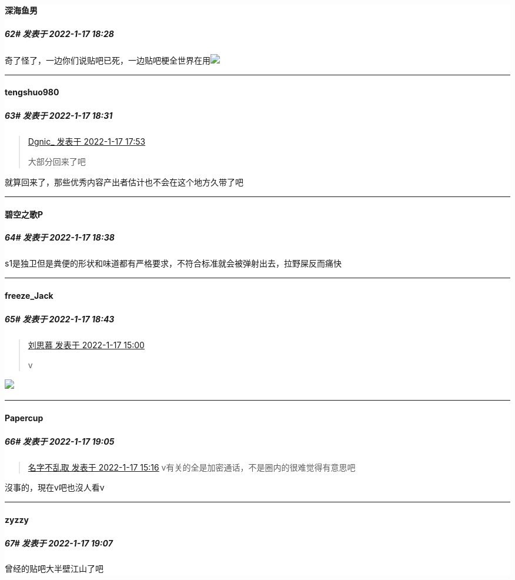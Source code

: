 ####  深海鱼男  
##### 62#       发表于 2022-1-17 18:28

奇了怪了，一边你们说贴吧已死，一边贴吧梗全世界在用<img src="https://static.saraba1st.com/image/smiley/face2017/125.png" referrerpolicy="no-referrer">

*****

####  tengshuo980  
##### 63#       发表于 2022-1-17 18:31

<blockquote><a href="httphttps://bbs.saraba1st.com/2b/forum.php?mod=redirect&amp;goto=findpost&amp;pid=54326579&amp;ptid=2047810" target="_blank">Dgnic_ 发表于 2022-1-17 17:53</a>

大部分回来了吧</blockquote>
就算回来了，那些优秀内容产出者估计也不会在这个地方久带了吧

*****

####  碧空之歌P  
##### 64#       发表于 2022-1-17 18:38

s1是独卫但是粪便的形状和味道都有严格要求，不符合标准就会被弹射出去，拉野屎反而痛快

*****

####  freeze_Jack  
##### 65#       发表于 2022-1-17 18:43

<blockquote><a href="httphttps://bbs.saraba1st.com/2b/forum.php?mod=redirect&amp;goto=findpost&amp;pid=54324146&amp;ptid=2047810" target="_blank">刘思慕 发表于 2022-1-17 15:00</a>

v</blockquote>
<img src="https://static.saraba1st.com/image/smiley/face2017/067.png" referrerpolicy="no-referrer">



*****

####  Papercup  
##### 66#       发表于 2022-1-17 19:05

<blockquote><a href="httphttps://bbs.saraba1st.com/2b/forum.php?mod=redirect&amp;goto=findpost&amp;pid=54324331&amp;ptid=2047810" target="_blank">名字不乱取 发表于 2022-1-17 15:16</a>
v有关的全是加密通话，不是圈内的很难觉得有意思吧</blockquote>
沒事的，現在v吧也沒人看v



*****

####  zyzzy  
##### 67#       发表于 2022-1-17 19:07

曾经的贴吧大半壁江山了吧 

